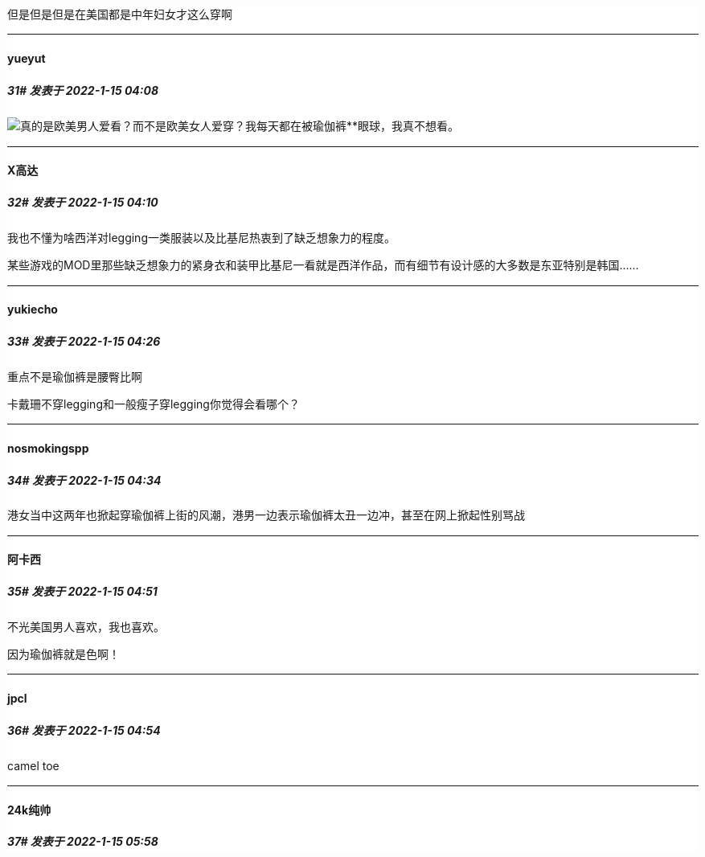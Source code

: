 但是但是但是在美国都是中年妇女才这么穿啊



*****

####  yueyut  
##### 31#       发表于 2022-1-15 04:08

<img src="https://static.saraba1st.com/image/smiley/face2017/004.gif" referrerpolicy="no-referrer">真的是欧美男人爱看？而不是欧美女人爱穿？我每天都在被瑜伽裤**眼球，我真不想看。

*****

####  X高达  
##### 32#       发表于 2022-1-15 04:10

我也不懂为啥西洋对legging一类服装以及比基尼热衷到了缺乏想象力的程度。

某些游戏的MOD里那些缺乏想象力的紧身衣和装甲比基尼一看就是西洋作品，而有细节有设计感的大多数是东亚特别是韩国……

*****

####  yukiecho  
##### 33#       发表于 2022-1-15 04:26

重点不是瑜伽裤是腰臀比啊

卡戴珊不穿legging和一般瘦子穿legging你觉得会看哪个？

*****

####  nosmokingspp  
##### 34#       发表于 2022-1-15 04:34

港女当中这两年也掀起穿瑜伽裤上街的风潮，港男一边表示瑜伽裤太丑一边冲，甚至在网上掀起性别骂战

*****

####  阿卡西  
##### 35#       发表于 2022-1-15 04:51

不光美国男人喜欢，我也喜欢。

因为瑜伽裤就是色啊！

*****

####  jpcl  
##### 36#       发表于 2022-1-15 04:54

camel toe

*****

####  24k纯帅  
##### 37#       发表于 2022-1-15 05:58
